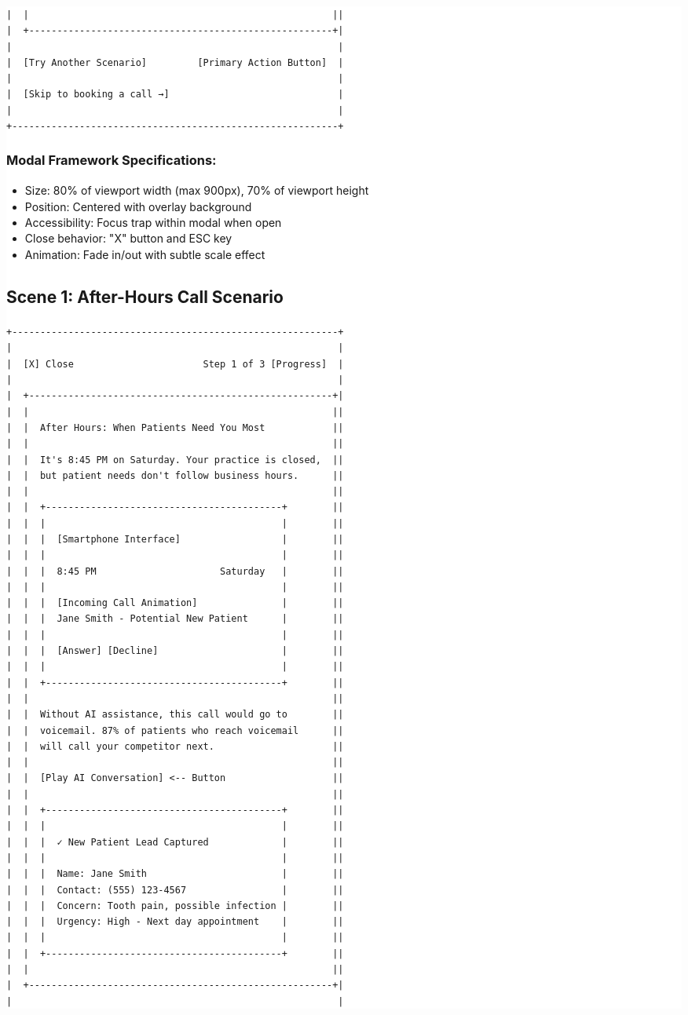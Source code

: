 ```
|  |                                                      ||
|  +------------------------------------------------------+|
|                                                          |
|  [Try Another Scenario]         [Primary Action Button]  |
|                                                          |
|  [Skip to booking a call →]                              |
|                                                          |
+----------------------------------------------------------+
```

### Modal Framework Specifications:
- Size: 80% of viewport width (max 900px), 70% of viewport height
- Position: Centered with overlay background
- Accessibility: Focus trap within modal when open
- Close behavior: "X" button and ESC key
- Animation: Fade in/out with subtle scale effect

## Scene 1: After-Hours Call Scenario

```
+----------------------------------------------------------+
|                                                          |
|  [X] Close                       Step 1 of 3 [Progress]  |
|                                                          |
|  +------------------------------------------------------+|
|  |                                                      ||
|  |  After Hours: When Patients Need You Most            ||
|  |                                                      ||
|  |  It's 8:45 PM on Saturday. Your practice is closed,  ||
|  |  but patient needs don't follow business hours.      ||
|  |                                                      ||
|  |  +------------------------------------------+        ||
|  |  |                                          |        ||
|  |  |  [Smartphone Interface]                  |        ||
|  |  |                                          |        ||
|  |  |  8:45 PM                      Saturday   |        ||
|  |  |                                          |        ||
|  |  |  [Incoming Call Animation]               |        ||
|  |  |  Jane Smith - Potential New Patient      |        ||
|  |  |                                          |        ||
|  |  |  [Answer] [Decline]                      |        ||
|  |  |                                          |        ||
|  |  +------------------------------------------+        ||
|  |                                                      ||
|  |  Without AI assistance, this call would go to        ||
|  |  voicemail. 87% of patients who reach voicemail      ||
|  |  will call your competitor next.                     ||
|  |                                                      ||
|  |  [Play AI Conversation] <-- Button                   ||
|  |                                                      ||
|  |  +------------------------------------------+        ||
|  |  |                                          |        ||
|  |  |  ✓ New Patient Lead Captured             |        ||
|  |  |                                          |        ||
|  |  |  Name: Jane Smith                        |        ||
|  |  |  Contact: (555) 123-4567                 |        ||
|  |  |  Concern: Tooth pain, possible infection |        ||
|  |  |  Urgency: High - Next day appointment    |        ||
|  |  |                                          |        ||
|  |  +------------------------------------------+        ||
|  |                                                      ||
|  +------------------------------------------------------+|
|                                                          |
```